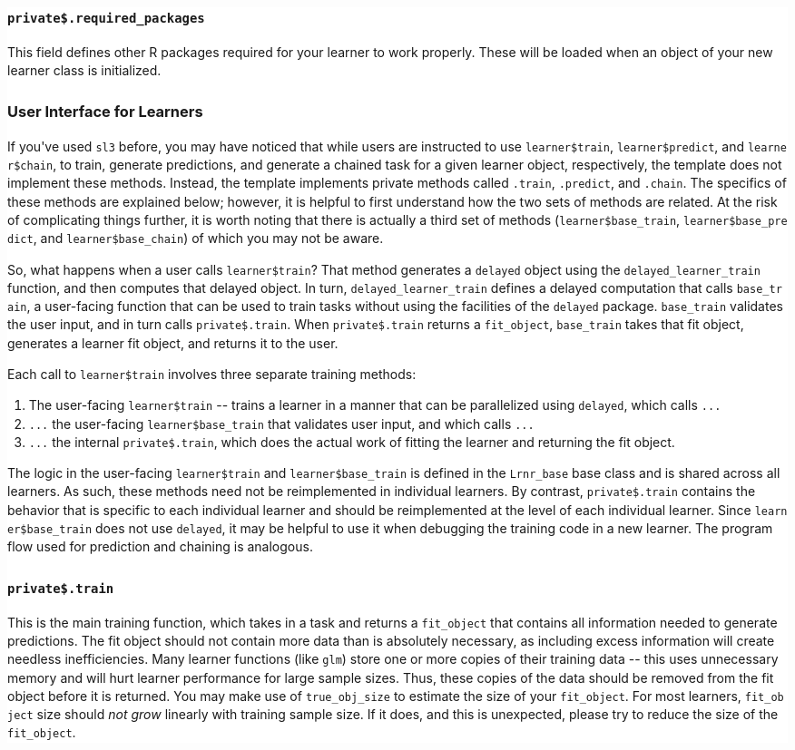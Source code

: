 ### `private$.required_packages`

This field defines other R packages required for your learner to work properly.
These will be loaded when an object of your new learner class is initialized.

### User Interface for Learners

If you've used `sl3` before, you may have noticed that while users are
instructed to use `learner$train`, `learner$predict`, and `learner$chain`, to
train, generate predictions, and generate a chained task for a given learner
object, respectively, the template does not implement these methods. Instead,
the template implements private methods called `.train`, `.predict`, and
`.chain`. The specifics of these methods are explained below; however, it is
helpful to first understand how the two sets of methods are related. At the risk
of complicating things further, it is worth noting that there is actually a
third set of methods (`learner$base_train`, `learner$base_predict`, and
`learner$base_chain`) of which you may not be aware.

So, what happens when a user calls `learner$train`? That method generates a
`delayed` object using the `delayed_learner_train` function, and then computes
that delayed object. In turn, `delayed_learner_train` defines a delayed
computation that calls `base_train`, a user-facing function that can be used to
train tasks without using the facilities of the `delayed` package. `base_train`
validates the user input, and in turn calls `private$.train`. When
`private$.train` returns a `fit_object`, `base_train` takes that fit object,
generates a learner fit object, and returns it to the user.

Each call to `learner$train` involves three separate training methods:

1. The user-facing `learner$train` -- trains a learner in a manner that can be
   parallelized using `delayed`, which calls `...`
2. `...` the user-facing `learner$base_train` that validates user input, and
   which calls `...`
3. `...` the internal `private$.train`, which does the actual work of fitting
   the learner and returning the fit object.

The logic in the user-facing `learner$train` and `learner$base_train` is defined
in the `Lrnr_base` base class and is shared across all learners. As such, these
methods need not be reimplemented in individual learners. By contrast,
`private$.train` contains the behavior that is specific to each individual
learner and should be reimplemented at the level of each individual learner.
Since `learner$base_train` does not use `delayed`, it may be helpful to use it
when debugging the training code in a new learner. The program flow used for
prediction and chaining is analogous.

### `private$.train`

This is the main training function, which takes in a task and returns a
`fit_object` that contains all information needed to generate predictions. The
fit object should not contain more data than is absolutely necessary, as
including excess information will create needless inefficiencies. Many learner
functions (like `glm`) store one or more copies of their training data -- this
uses unnecessary memory and will hurt learner performance for large sample
sizes. Thus, these copies of the data should be removed from the fit object
before it is returned. You may make use of `true_obj_size` to estimate the size
of your `fit_object`. For most learners, `fit_object` size should _not grow_
linearly with training sample size. If it does, and this is unexpected, please
try to reduce the size of the `fit_object`.
